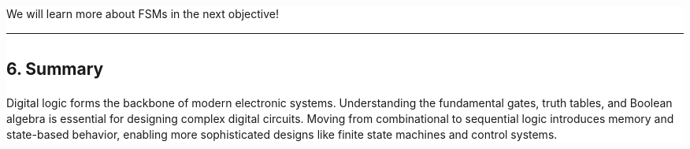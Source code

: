 We will learn more about FSMs in the next objective!

---

## **6. Summary**
Digital logic forms the backbone of modern electronic systems. Understanding the fundamental gates, truth tables, and Boolean algebra is essential for designing complex digital circuits. Moving from combinational to sequential logic introduces memory and state-based behavior, enabling more sophisticated designs like finite state machines and control systems.